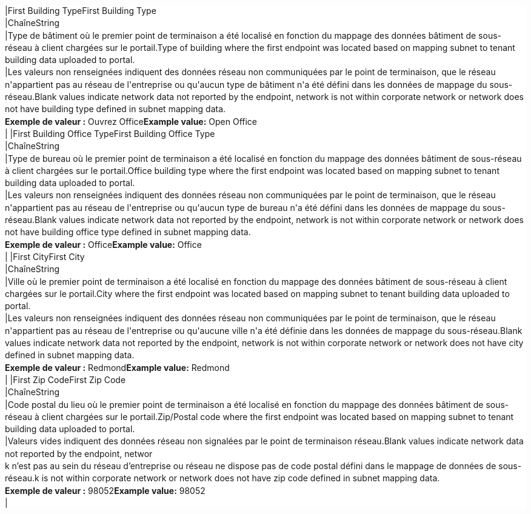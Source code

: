 |<span data-ttu-id="6b11b-187">First Building Type</span><span class="sxs-lookup"><span data-stu-id="6b11b-187">First Building Type</span></span>  <br/> |<span data-ttu-id="6b11b-188">Chaîne</span><span class="sxs-lookup"><span data-stu-id="6b11b-188">String</span></span>  <br/> |<span data-ttu-id="6b11b-189">Type de bâtiment où le premier point de terminaison a été localisé en fonction du mappage des données bâtiment de sous-réseau à client chargées sur le portail.</span><span class="sxs-lookup"><span data-stu-id="6b11b-189">Type of building where the first endpoint was located based on mapping subnet to tenant building data uploaded to portal.</span></span>  <br/> |<span data-ttu-id="6b11b-190">Les valeurs non renseignées indiquent des données réseau non communiquées par le point de terminaison, que le réseau n'appartient pas au réseau de l'entreprise ou qu'aucun type de bâtiment n'a été défini dans les données de mappage du sous-réseau.</span><span class="sxs-lookup"><span data-stu-id="6b11b-190">Blank values indicate network data not reported by the endpoint, network is not within corporate network or network does not have building type defined in subnet mapping data.</span></span>   <br/> <span data-ttu-id="6b11b-191">**Exemple de valeur :** Ouvrez Office</span><span class="sxs-lookup"><span data-stu-id="6b11b-191">**Example value:** Open Office</span></span>  <br/> |
|<span data-ttu-id="6b11b-192">First Building Office Type</span><span class="sxs-lookup"><span data-stu-id="6b11b-192">First Building Office Type</span></span>  <br/> |<span data-ttu-id="6b11b-193">Chaîne</span><span class="sxs-lookup"><span data-stu-id="6b11b-193">String</span></span>  <br/> |<span data-ttu-id="6b11b-194">Type de bureau où le premier point de terminaison a été localisé en fonction du mappage des données bâtiment de sous-réseau à client chargées sur le portail.</span><span class="sxs-lookup"><span data-stu-id="6b11b-194">Office building type where the first endpoint was located based on mapping subnet to tenant building data uploaded to portal.</span></span>  <br/> |<span data-ttu-id="6b11b-195">Les valeurs non renseignées indiquent des données réseau non communiquées par le point de terminaison, que le réseau n'appartient pas au réseau de l'entreprise ou qu'aucun type de bureau n'a été défini dans les données de mappage du sous-réseau.</span><span class="sxs-lookup"><span data-stu-id="6b11b-195">Blank values indicate network data not reported by the endpoint, network is not within corporate network or network does not have building office type defined in subnet mapping data.</span></span>   <br/> <span data-ttu-id="6b11b-196">**Exemple de valeur :** Office</span><span class="sxs-lookup"><span data-stu-id="6b11b-196">**Example value:** Office</span></span>  <br/> |
|<span data-ttu-id="6b11b-197">First City</span><span class="sxs-lookup"><span data-stu-id="6b11b-197">First City</span></span>  <br/> |<span data-ttu-id="6b11b-198">Chaîne</span><span class="sxs-lookup"><span data-stu-id="6b11b-198">String</span></span>  <br/> |<span data-ttu-id="6b11b-199">Ville où le premier point de terminaison a été localisé en fonction du mappage des données bâtiment de sous-réseau à client chargées sur le portail.</span><span class="sxs-lookup"><span data-stu-id="6b11b-199">City where the first endpoint was located based on mapping subnet to tenant building data uploaded to portal.</span></span>  <br/> |<span data-ttu-id="6b11b-200">Les valeurs non renseignées indiquent des données réseau non communiquées par le point de terminaison, que le réseau n'appartient pas au réseau de l'entreprise ou qu'aucune ville n'a été définie dans les données de mappage du sous-réseau.</span><span class="sxs-lookup"><span data-stu-id="6b11b-200">Blank values indicate network data not reported by the endpoint, network is not within corporate network or network does not have city defined in subnet mapping data.</span></span> <br/>  <span data-ttu-id="6b11b-201">**Exemple de valeur :** Redmond</span><span class="sxs-lookup"><span data-stu-id="6b11b-201">**Example value:** Redmond</span></span>  <br/> |
|<span data-ttu-id="6b11b-202">First Zip Code</span><span class="sxs-lookup"><span data-stu-id="6b11b-202">First Zip Code</span></span>  <br/> |<span data-ttu-id="6b11b-203">Chaîne</span><span class="sxs-lookup"><span data-stu-id="6b11b-203">String</span></span>  <br/> |<span data-ttu-id="6b11b-204">Code postal du lieu où le premier point de terminaison a été localisé en fonction du mappage des données bâtiment de sous-réseau à client chargées sur le portail.</span><span class="sxs-lookup"><span data-stu-id="6b11b-204">Zip/Postal code where the first endpoint was located based on mapping subnet to tenant building data uploaded to portal.</span></span>  <br/> |<span data-ttu-id="6b11b-205">Valeurs vides indiquent des données réseau non signalées par le point de terminaison réseau.</span><span class="sxs-lookup"><span data-stu-id="6b11b-205">Blank values indicate network data not reported by the endpoint, networ</span></span> <br/> <span data-ttu-id="6b11b-206">k n’est pas au sein du réseau d’entreprise ou réseau ne dispose pas de code postal défini dans le mappage de données de sous-réseau.</span><span class="sxs-lookup"><span data-stu-id="6b11b-206">k is not within corporate network or network does not have zip code defined in subnet mapping data.</span></span><br/> <span data-ttu-id="6b11b-207">**Exemple de valeur :** 98052</span><span class="sxs-lookup"><span data-stu-id="6b11b-207">**Example value:** 98052</span></span>  <br/> |